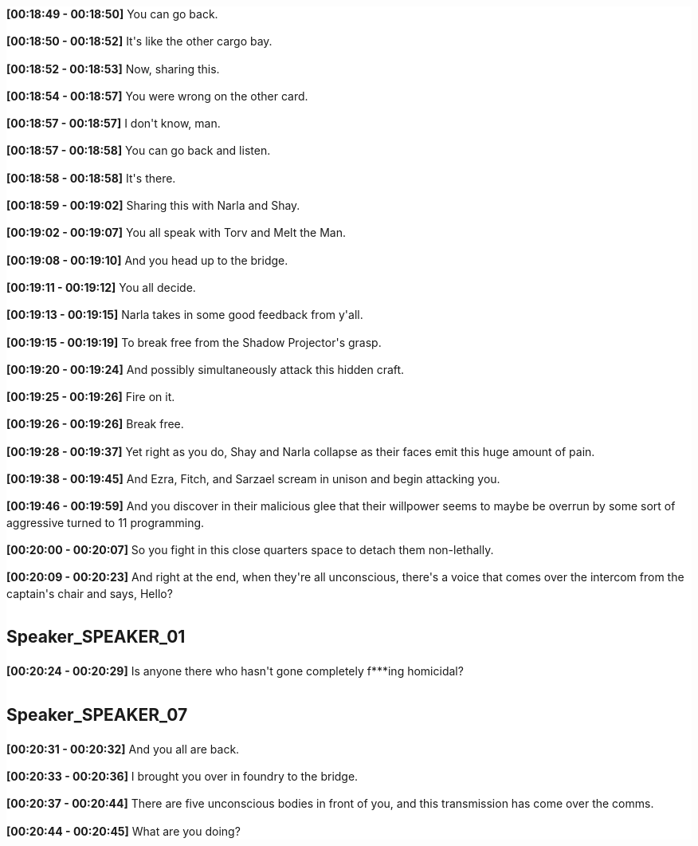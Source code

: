 **[00:18:49 - 00:18:50]** You can go back.

**[00:18:50 - 00:18:52]** It's like the other cargo bay.

**[00:18:52 - 00:18:53]** Now, sharing this.

**[00:18:54 - 00:18:57]** You were wrong on the other card.

**[00:18:57 - 00:18:57]** I don't know, man.

**[00:18:57 - 00:18:58]** You can go back and listen.

**[00:18:58 - 00:18:58]** It's there.

**[00:18:59 - 00:19:02]** Sharing this with Narla and Shay.

**[00:19:02 - 00:19:07]** You all speak with Torv and Melt the Man.

**[00:19:08 - 00:19:10]** And you head up to the bridge.

**[00:19:11 - 00:19:12]** You all decide.

**[00:19:13 - 00:19:15]** Narla takes in some good feedback from y'all.

**[00:19:15 - 00:19:19]** To break free from the Shadow Projector's grasp.

**[00:19:20 - 00:19:24]** And possibly simultaneously attack this hidden craft.

**[00:19:25 - 00:19:26]** Fire on it.

**[00:19:26 - 00:19:26]** Break free.

**[00:19:28 - 00:19:37]** Yet right as you do, Shay and Narla collapse as their faces emit this huge amount of pain.

**[00:19:38 - 00:19:45]** And Ezra, Fitch, and Sarzael scream in unison and begin attacking you.

**[00:19:46 - 00:19:59]** And you discover in their malicious glee that their willpower seems to maybe be overrun by some sort of aggressive turned to 11 programming.

**[00:20:00 - 00:20:07]** So you fight in this close quarters space to detach them non-lethally.

**[00:20:09 - 00:20:23]** And right at the end, when they're all unconscious, there's a voice that comes over the intercom from the captain's chair and says, Hello?


## Speaker_SPEAKER_01

**[00:20:24 - 00:20:29]** Is anyone there who hasn't gone completely f***ing homicidal?


## Speaker_SPEAKER_07

**[00:20:31 - 00:20:32]** And you all are back.

**[00:20:33 - 00:20:36]** I brought you over in foundry to the bridge.

**[00:20:37 - 00:20:44]** There are five unconscious bodies in front of you, and this transmission has come over the comms.

**[00:20:44 - 00:20:45]** What are you doing?

